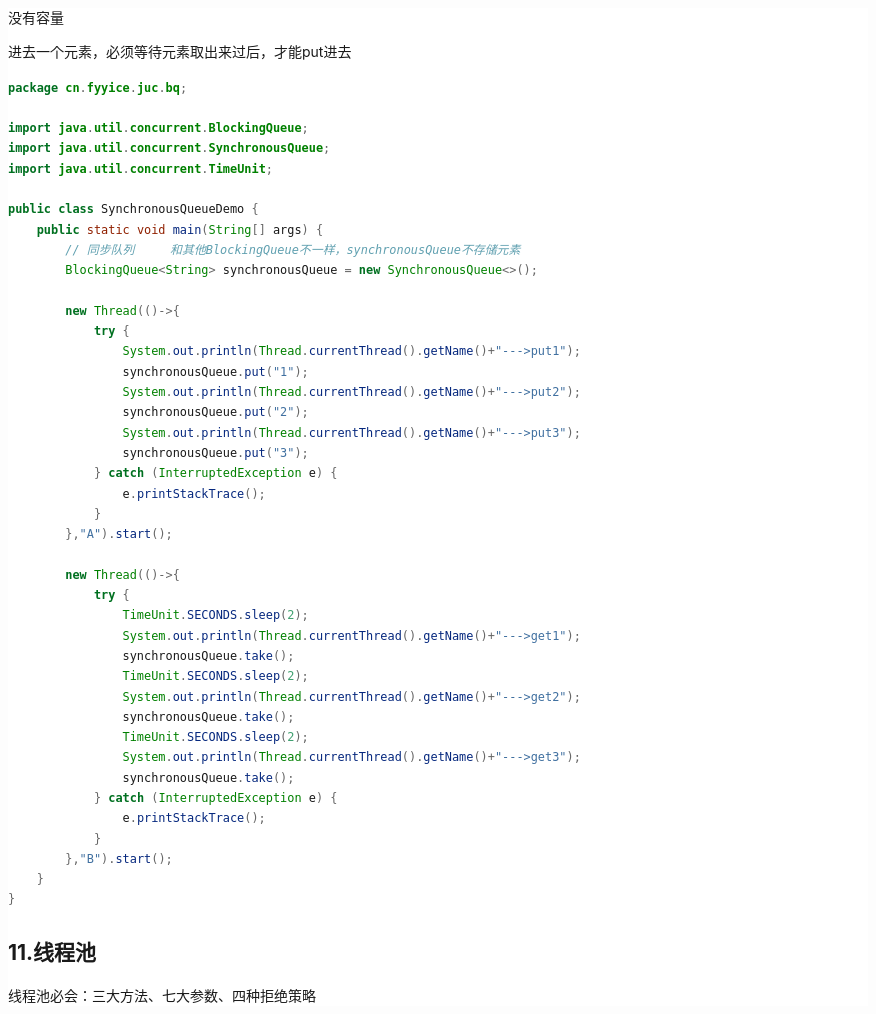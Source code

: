 没有容量

进去一个元素，必须等待元素取出来过后，才能put进去

~~~java
package cn.fyyice.juc.bq;

import java.util.concurrent.BlockingQueue;
import java.util.concurrent.SynchronousQueue;
import java.util.concurrent.TimeUnit;

public class SynchronousQueueDemo {
    public static void main(String[] args) {
        // 同步队列     和其他BlockingQueue不一样，synchronousQueue不存储元素
        BlockingQueue<String> synchronousQueue = new SynchronousQueue<>();

        new Thread(()->{
            try {
                System.out.println(Thread.currentThread().getName()+"--->put1");
                synchronousQueue.put("1");
                System.out.println(Thread.currentThread().getName()+"--->put2");
                synchronousQueue.put("2");
                System.out.println(Thread.currentThread().getName()+"--->put3");
                synchronousQueue.put("3");
            } catch (InterruptedException e) {
                e.printStackTrace();
            }
        },"A").start();

        new Thread(()->{
            try {
                TimeUnit.SECONDS.sleep(2);
                System.out.println(Thread.currentThread().getName()+"--->get1");
                synchronousQueue.take();
                TimeUnit.SECONDS.sleep(2);
                System.out.println(Thread.currentThread().getName()+"--->get2");
                synchronousQueue.take();
                TimeUnit.SECONDS.sleep(2);
                System.out.println(Thread.currentThread().getName()+"--->get3");
                synchronousQueue.take();
            } catch (InterruptedException e) {
                e.printStackTrace();
            }
        },"B").start();
    }
}
~~~



## 11.线程池

线程池必会：三大方法、七大参数、四种拒绝策略
